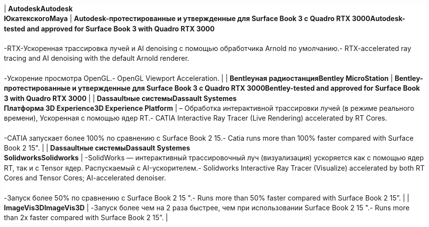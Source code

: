 | **<span data-ttu-id="6e56c-258">Autodesk</span><span class="sxs-lookup"><span data-stu-id="6e56c-258">Autodesk</span></span>**<br>**<span data-ttu-id="6e56c-259">Юкатекского</span><span class="sxs-lookup"><span data-stu-id="6e56c-259">Maya</span></span>**                            | **<span data-ttu-id="6e56c-260">Autodesk-протестированные и утвержденные для Surface Book 3 с Quadro RTX 3000</span><span class="sxs-lookup"><span data-stu-id="6e56c-260">Autodesk-tested and approved for Surface Book 3 with Quadro RTX 3000</span></span>**<br><br><span data-ttu-id="6e56c-261">-RTX-Ускоренная трассировка лучей и AI denoising с помощью обработчика Arnold по умолчанию.</span><span class="sxs-lookup"><span data-stu-id="6e56c-261">- RTX-accelerated ray tracing and AI denoising with the default Arnold renderer.</span></span><br><br><span data-ttu-id="6e56c-262">-Ускорение просмотра OpenGL.</span><span class="sxs-lookup"><span data-stu-id="6e56c-262">- OpenGL Viewport Acceleration.</span></span>                                                                                                                                                                                                                                                                                  |
| **<span data-ttu-id="6e56c-263">Bentleyная радиостанция</span><span class="sxs-lookup"><span data-stu-id="6e56c-263">Bentley MicroStation</span></span>**                            | **<span data-ttu-id="6e56c-264">Bentley-протестированные и утвержденные для Surface Book 3 с Quadro RTX 3000</span><span class="sxs-lookup"><span data-stu-id="6e56c-264">Bentley-tested and approved for Surface Book 3 with Quadro RTX 3000</span></span>**                                                                                                                                                                                                                                                                                                                                                                                                                  |
| **<span data-ttu-id="6e56c-265">Dassaultные системы</span><span class="sxs-lookup"><span data-stu-id="6e56c-265">Dassault Systemes</span></span>**<br>**<span data-ttu-id="6e56c-266">Платформа 3D Experience</span><span class="sxs-lookup"><span data-stu-id="6e56c-266">3D Experience Platform</span></span>** | <span data-ttu-id="6e56c-267">– Обработка интерактивной трассировки лучей (в режиме реального времени), Ускоренная с помощью ядер RT.</span><span class="sxs-lookup"><span data-stu-id="6e56c-267">- CATIA Interactive Ray Tracer (Live Rendering) accelerated by RT Cores.</span></span><br><br><span data-ttu-id="6e56c-268">-CATIA запускает более 100% по сравнению с Surface Book 2 15.</span><span class="sxs-lookup"><span data-stu-id="6e56c-268">- Catia runs more than 100% faster compared with Surface Book 2 15".</span></span>                                                                                                                                                                                                                                                                                                                                     |
| **<span data-ttu-id="6e56c-269">Dassaultные системы</span><span class="sxs-lookup"><span data-stu-id="6e56c-269">Dassault Systemes</span></span>**<br>**<span data-ttu-id="6e56c-270">Solidworks</span><span class="sxs-lookup"><span data-stu-id="6e56c-270">Solidworks</span></span>**             | <span data-ttu-id="6e56c-271">-SolidWorks — интерактивный трассировочный луч (визуализация) ускоряется как с помощью ядер RT, так и с Tensor ядер. Распускаемый с AI-ускорителем.</span><span class="sxs-lookup"><span data-stu-id="6e56c-271">- Solidworks Interactive Ray Tracer (Visualize) accelerated by both RT Cores and Tensor Cores; AI-accelerated denoiser.</span></span><br><br><span data-ttu-id="6e56c-272">-Запуск более 50% по сравнению с Surface Book 2 15 ".</span><span class="sxs-lookup"><span data-stu-id="6e56c-272">- Runs more than 50% faster compared with Surface Book 2 15”.</span></span>                                                                                                                                                                                                                                                                                             |
| **<span data-ttu-id="6e56c-273">ImageVis3D</span><span class="sxs-lookup"><span data-stu-id="6e56c-273">ImageVis3D</span></span>**                                      | <span data-ttu-id="6e56c-274">-Запуск более чем на 2 раза быстрее, чем при использовании Surface Book 2 15 ".</span><span class="sxs-lookup"><span data-stu-id="6e56c-274">- Runs more than 2x faster compared with Surface Book 2 15”.</span></span>                                                                                                                                                                                                                                                                                                                                                                                                                             |